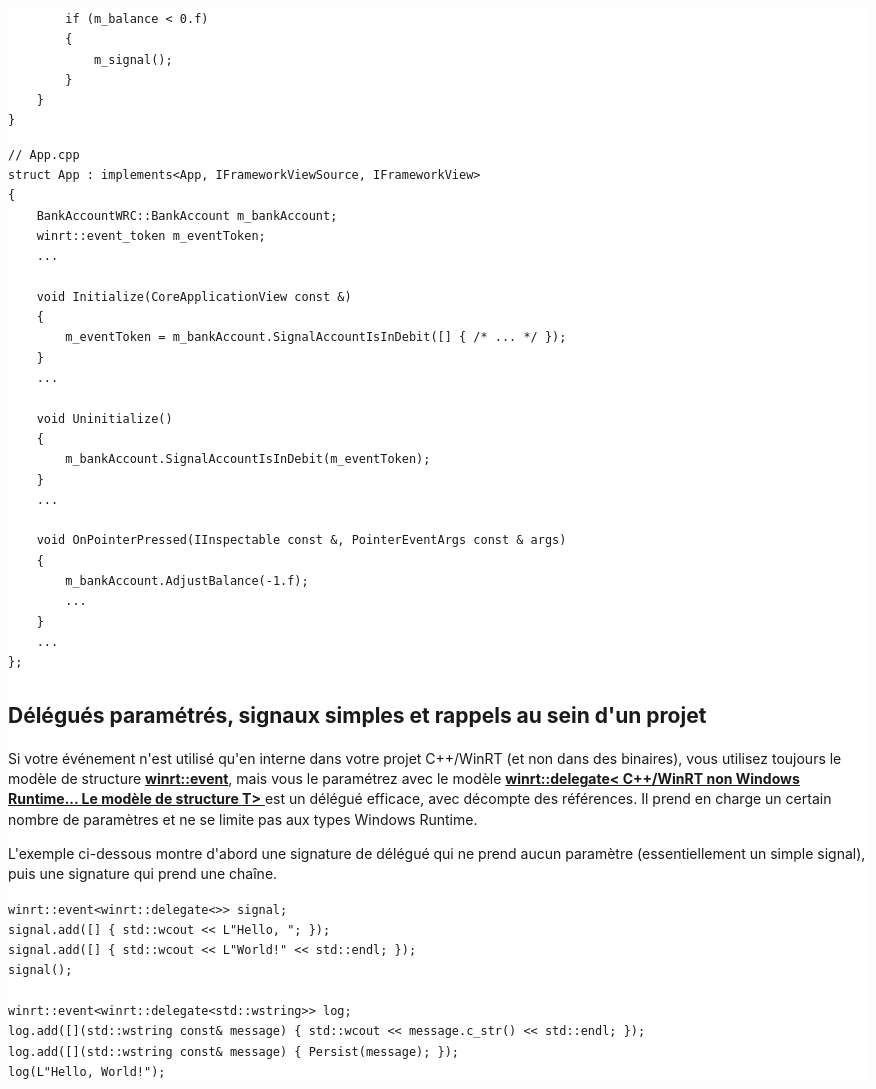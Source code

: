 ```cppwinrt
        if (m_balance < 0.f)
        {
            m_signal();
        }
    }
}
```

```cppwinrt
// App.cpp
struct App : implements<App, IFrameworkViewSource, IFrameworkView>
{
    BankAccountWRC::BankAccount m_bankAccount;
    winrt::event_token m_eventToken;
    ...
    
    void Initialize(CoreApplicationView const &)
    {
        m_eventToken = m_bankAccount.SignalAccountIsInDebit([] { /* ... */ });
    }
    ...

    void Uninitialize()
    {
        m_bankAccount.SignalAccountIsInDebit(m_eventToken);
    }
    ...

    void OnPointerPressed(IInspectable const &, PointerEventArgs const & args)
    {
        m_bankAccount.AdjustBalance(-1.f);
        ...
    }
    ...
};
```

## <a name="parameterized-delegates-simple-signals-and-callbacks-within-a-project"></a>Délégués paramétrés, signaux simples et rappels au sein d'un projet

Si votre événement n'est utilisé qu'en interne dans votre projet C++/WinRT (et non dans des binaires), vous utilisez toujours le modèle de structure [**winrt::event**](/uwp/cpp-ref-for-winrt/event), mais vous le paramétrez avec le modèle [**winrt::delegate&lt; C++/WinRT non Windows Runtime... Le modèle de structure T&gt;** ](/uwp/cpp-ref-for-winrt/delegate) est un délégué efficace, avec décompte des références. Il prend en charge un certain nombre de paramètres et ne se limite pas aux types Windows Runtime.

L'exemple ci-dessous montre d'abord une signature de délégué qui ne prend aucun paramètre (essentiellement un simple signal), puis une signature qui prend une chaîne.

```cppwinrt
winrt::event<winrt::delegate<>> signal;
signal.add([] { std::wcout << L"Hello, "; });
signal.add([] { std::wcout << L"World!" << std::endl; });
signal();

winrt::event<winrt::delegate<std::wstring>> log;
log.add([](std::wstring const& message) { std::wcout << message.c_str() << std::endl; });
log.add([](std::wstring const& message) { Persist(message); });
log(L"Hello, World!");
```
